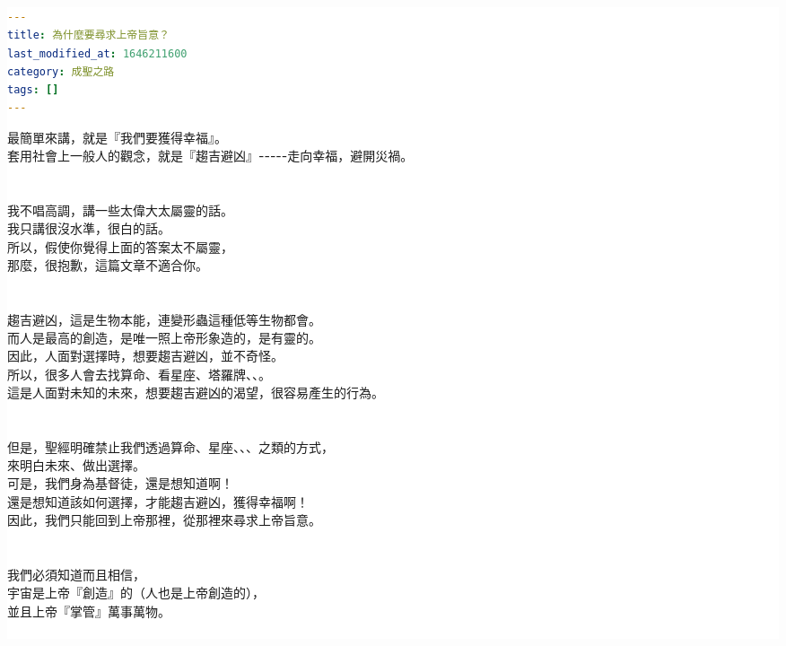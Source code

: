 ```yaml
---
title: 為什麼要尋求上帝旨意？
last_modified_at: 1646211600
category: 成聖之路
tags: []
---
```


<div>最簡單來講，就是『我們要獲得幸福』。</div>

<div>套用社會上一般人的觀念，就是『趨吉避凶』-----走向幸福，避開災禍。</div>

<div>&nbsp;</div>

<div>&nbsp;</div>

<div>我不唱高調，講一些太偉大太屬靈的話。</div>

<div>我只講很沒水準，很白的話。</div>

<div>所以，假使你覺得上面的答案太不屬靈，</div>

<div>那麼，很抱歉，這篇文章不適合你。</div>

<div>&nbsp;</div>

<div>&nbsp;</div>

<div>趨吉避凶，這是生物本能，連變形蟲這種低等生物都會。</div>

<div>而人是最高的創造，是唯一照上帝形象造的，是有靈的。</div>

<div>因此，人面對選擇時，想要趨吉避凶，並不奇怪。</div>

<div>所以，很多人會去找算命、看星座、塔羅牌、、。</div>

<div>這是人面對未知的未來，想要趨吉避凶的渴望，很容易產生的行為。</div>

<div>&nbsp;</div>

<div>&nbsp;</div>

<div>但是，聖經明確禁止我們透過算命、星座、、、之類的方式，</div>

<div>來明白未來、做出選擇。</div>

<div>可是，我們身為基督徒，還是想知道啊！</div>

<div>還是想知道該如何選擇，才能趨吉避凶，獲得幸福啊！</div>

<div>因此，我們只能回到上帝那裡，從那裡來尋求上帝旨意。</div>

<div>&nbsp;</div>

<div>&nbsp;</div>

<div>我們必須知道而且相信，</div>

<div>宇宙是上帝『創造』的（人也是上帝創造的），</div>

<div>並且上帝『掌管』萬事萬物。</div>

<div>&nbsp;</div>
